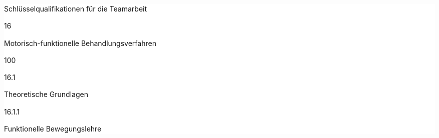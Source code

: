 <td style align="left" valign="top" charoff="50">

Schlüsselqualifikationen für die Teamarbeit

</td>

</tr>

<tr>

<td style colspan="2" align="left" valign="top" charoff="50">

16

</td>

<td style align="left" valign="top" charoff="50">

Motorisch-funktionelle Behandlungsverfahren

</td>

<td style rowspan="14" align="center" valign="top" charoff="50">

100

</td>

</tr>

<tr>

<td style colspan="2" align="left" valign="top" charoff="50">

16.1

</td>

<td style align="left" valign="top" charoff="50">

Theoretische Grundlagen

</td>

</tr>

<tr>

<td style colspan="2" align="left" valign="top" charoff="50">

16.1.1

</td>

<td style align="left" valign="top" charoff="50">

Funktionelle Bewegungslehre

</td>

</tr>

<tr>

<td style colspan="2" align="left" valign="top" charoff="50">
